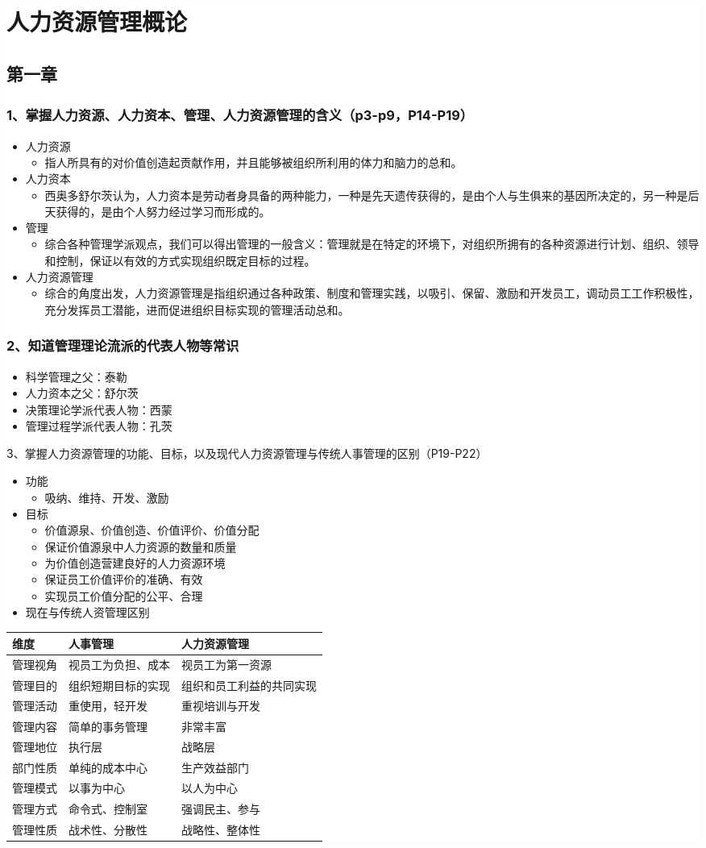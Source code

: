 # 人力资源管理概论

## 第一章

### 1、掌握人力资源、人力资本、管理、人力资源管理的含义（p3-p9，P14-P19）

* 人力资源
  * 指人所具有的对价值创造起贡献作用，并且能够被组织所利用的体力和脑力的总和。
* 人力资本
  * 西奥多舒尔茨认为，人力资本是劳动者身具备的两种能力，一种是先天遗传获得的，是由个人与生俱来的基因所决定的，另一种是后天获得的，是由个人努力经过学习而形成的。
* 管理
  * 综合各种管理学派观点，我们可以得出管理的一般含义：管理就是在特定的环境下，对组织所拥有的各种资源进行计划、组织、领导和控制，保证以有效的方式实现组织既定目标的过程。
* 人力资源管理
  * 综合的角度出发，人力资源管理是指组织通过各种政策、制度和管理实践，以吸引、保留、激励和开发员工，调动员工工作积极性，充分发挥员工潜能，进而促进组织目标实现的管理活动总和。

### 2、知道管理理论流派的代表人物等常识

* 科学管理之父：泰勒
* 人力资本之父：舒尔茨
* 决策理论学派代表人物：西蒙
* 管理过程学派代表人物：孔茨

3、掌握人力资源管理的功能、目标，以及现代人力资源管理与传统人事管理的区别（P19-P22）

* 功能
  * 吸纳、维持、开发、激励
* 目标
  * 价值源泉、价值创造、价值评价、价值分配
  * 保证价值源泉中人力资源的数量和质量
  * 为价值创造营建良好的人力资源环境
  * 保证员工价值评价的准确、有效
  * 实现员工价值分配的公平、合理
* 现在与传统人资管理区别

| 维度 | 人事管理 | 人力资源管理 |
| :--- | :--- | :--- |
| 管理视角 | 视员工为负担、成本 | 视员工为第一资源 |
| 管理目的 | 组织短期目标的实现 | 组织和员工利益的共同实现 |
| 管理活动 | 重使用，轻开发 | 重视培训与开发 |
| 管理内容 | 简单的事务管理 | 非常丰富 |
| 管理地位 | 执行层 | 战略层 |
| 部门性质 | 单纯的成本中心 | 生产效益部门 |
| 管理模式 | 以事为中心 | 以人为中心 |
| 管理方式 | 命令式、控制室 | 强调民主、参与 |
| 管理性质 | 战术性、分散性 | 战略性、整体性 |
